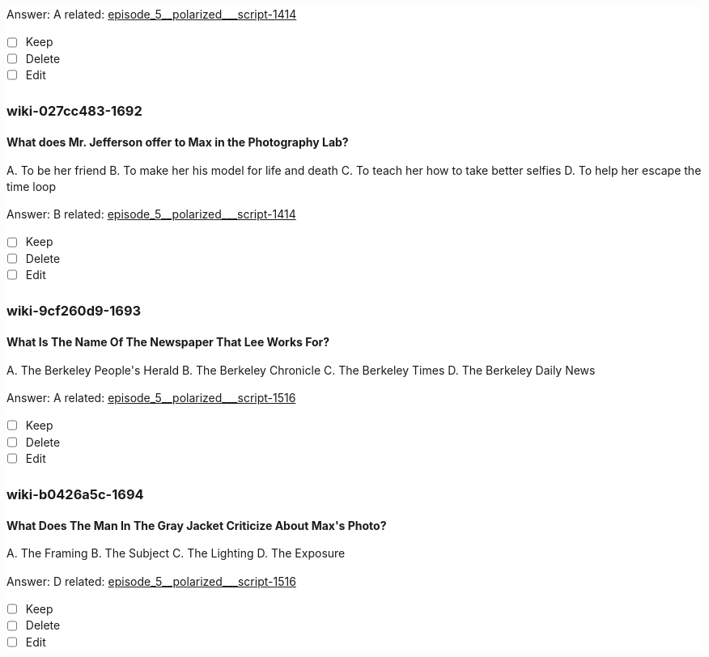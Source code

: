 Answer: A
related: [episode_5__polarized___script-1414](../wiki-pages-chunks/episode_5__polarized___script-1414.txt)

- [ ] Keep
- [ ] Delete
- [ ] Edit

### wiki-027cc483-1692

**What does Mr. Jefferson offer to Max in the Photography Lab?**

A. To be her friend
B. To make her his model for life and death
C. To teach her how to take better selfies
D. To help her escape the time loop

Answer: B
related: [episode_5__polarized___script-1414](../wiki-pages-chunks/episode_5__polarized___script-1414.txt)

- [ ] Keep
- [ ] Delete
- [ ] Edit

### wiki-9cf260d9-1693

**What Is The Name Of The Newspaper That Lee Works For?**

A. The Berkeley People's Herald
B. The Berkeley Chronicle
C. The Berkeley Times
D. The Berkeley Daily News

Answer: A
related: [episode_5__polarized___script-1516](../wiki-pages-chunks/episode_5__polarized___script-1516.txt)

- [ ] Keep
- [ ] Delete
- [ ] Edit

### wiki-b0426a5c-1694

**What Does The Man In The Gray Jacket Criticize About Max's Photo?**

A. The Framing
B. The Subject
C. The Lighting
D. The Exposure

Answer: D
related: [episode_5__polarized___script-1516](../wiki-pages-chunks/episode_5__polarized___script-1516.txt)

- [ ] Keep
- [ ] Delete
- [ ] Edit
